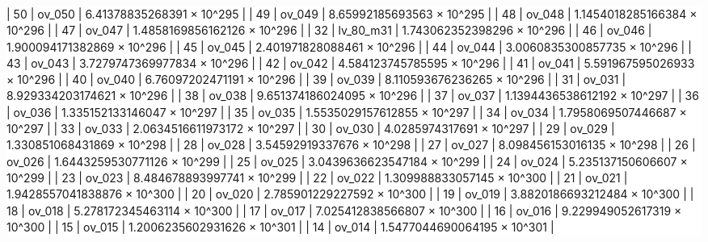 | 50 | ov_050 | 6.41378835268391 × 10^295 |
| 49 | ov_049 | 8.65992185693563 × 10^295 |
| 48 | ov_048 | 1.1454018285166384 × 10^296 |
| 47 | ov_047 | 1.4858169856162126 × 10^296 |
| 32 | lv_80_m31 | 1.743062352398296 × 10^296 |
| 46 | ov_046 | 1.900094171382869 × 10^296 |
| 45 | ov_045 | 2.401971828088461 × 10^296 |
| 44 | ov_044 | 3.0060835300857735 × 10^296 |
| 43 | ov_043 | 3.7279747369977834 × 10^296 |
| 42 | ov_042 | 4.584123745785595 × 10^296 |
| 41 | ov_041 | 5.591967595026933 × 10^296 |
| 40 | ov_040 | 6.76097202471191 × 10^296 |
| 39 | ov_039 | 8.110593676236265 × 10^296 |
| 31 | ov_031 | 8.929334203174621 × 10^296 |
| 38 | ov_038 | 9.651374186024095 × 10^296 |
| 37 | ov_037 | 1.1394436538612192 × 10^297 |
| 36 | ov_036 | 1.335152133146047 × 10^297 |
| 35 | ov_035 | 1.5535029157612855 × 10^297 |
| 34 | ov_034 | 1.7958069507446687 × 10^297 |
| 33 | ov_033 | 2.0634516611973172 × 10^297 |
| 30 | ov_030 | 4.0285974317691 × 10^297 |
| 29 | ov_029 | 1.330851068431869 × 10^298 |
| 28 | ov_028 | 3.54592919337676 × 10^298 |
| 27 | ov_027 | 8.098456153016135 × 10^298 |
| 26 | ov_026 | 1.6443259530771126 × 10^299 |
| 25 | ov_025 | 3.0439636623547184 × 10^299 |
| 24 | ov_024 | 5.235137150606607 × 10^299 |
| 23 | ov_023 | 8.484678893997741 × 10^299 |
| 22 | ov_022 | 1.309988833057145 × 10^300 |
| 21 | ov_021 | 1.9428557041838876 × 10^300 |
| 20 | ov_020 | 2.785901229227592 × 10^300 |
| 19 | ov_019 | 3.8820186693212484 × 10^300 |
| 18 | ov_018 | 5.278172345463114 × 10^300 |
| 17 | ov_017 | 7.025412838566807 × 10^300 |
| 16 | ov_016 | 9.229949052617319 × 10^300 |
| 15 | ov_015 | 1.2006235602931626 × 10^301 |
| 14 | ov_014 | 1.5477044690064195 × 10^301 |